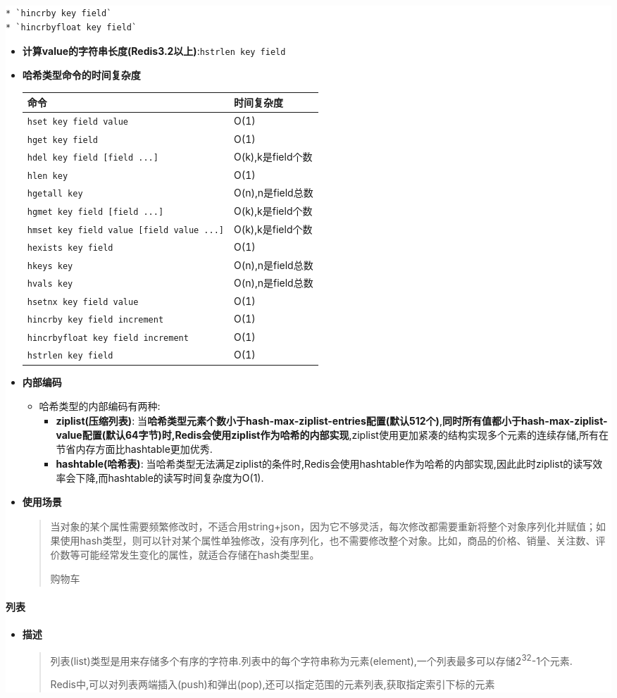     * `hincrby key field`
    * `hincrbyfloat key field`
  * **计算value的字符串长度(Redis3.2以上)**:`hstrlen key field`

* **哈希类型命令的时间复杂度**

  | 命令                                      | 时间复杂度        |
  | ----------------------------------------- | ----------------- |
  | `hset key field value`                    | O(1)              |
  | `hget key field`                          | O(1)              |
  | `hdel key field [field ...]`              | O(k),k是field个数 |
  | `hlen key`                                | O(1)              |
  | `hgetall key`                             | O(n),n是field总数 |
  | `hgmet key field [field ...]`             | O(k),k是field个数 |
  | `hmset key field value [field value ...]` | O(k),k是field个数 |
  | `hexists key field`                       | O(1)              |
  | `hkeys key`                               | O(n),n是field总数 |
  | `hvals key`                               | O(n),n是field总数 |
  | `hsetnx key field value`                  | O(1)              |
  | `hincrby key field increment`             | O(1)              |
  | `hincrbyfloat key field increment`        | O(1)              |
  | `hstrlen key field`                       | O(1)              |

* **内部编码**

  * 哈希类型的内部编码有两种:
    * **ziplist(压缩列表)**: 当**哈希类型元素个数小于hash-max-ziplist-entries配置(默认512个)**,**同时所有值都小于hash-max-ziplist-value配置(默认64字节)时,Redis会使用ziplist作为哈希的内部实现**,ziplist使用更加紧凑的结构实现多个元素的连续存储,所有在节省内存方面比hashtable更加优秀.
    * **hashtable(哈希表)**: 当哈希类型无法满足ziplist的条件时,Redis会使用hashtable作为哈希的内部实现,因此此时ziplist的读写效率会下降,而hashtable的读写时间复杂度为O(1).
  
* **使用场景**

  > 当对象的某个属性需要频繁修改时，不适合用string+json，因为它不够灵活，每次修改都需要重新将整个对象序列化并赋值；如果使用hash类型，则可以针对某个属性单独修改，没有序列化，也不需要修改整个对象。比如，商品的价格、销量、关注数、评价数等可能经常发生变化的属性，就适合存储在hash类型里。
  >
  > 购物车

#### 列表

* **描述**

  > 列表(list)类型是用来存储多个有序的字符串.列表中的每个字符串称为元素(element),一个列表最多可以存储2<sup>32</sup>-1个元素.
  >
  > Redis中,可以对列表两端插入(push)和弹出(pop),还可以指定范围的元素列表,获取指定索引下标的元素

